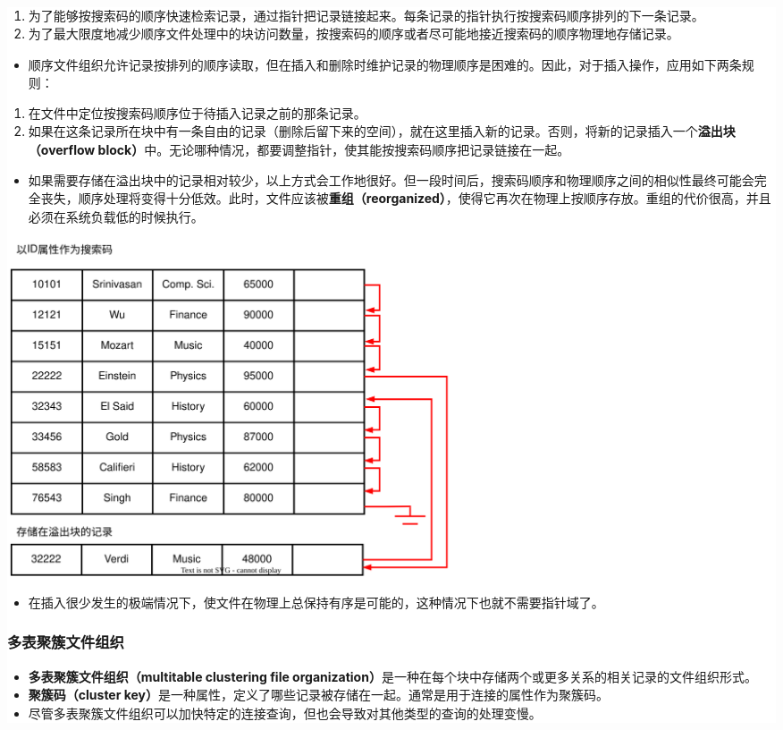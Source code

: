 1. 为了能够按搜索码的顺序快速检索记录，通过指针把记录链接起来。每条记录的指针执行按搜索码顺序排列的下一条记录。
2. 为了最大限度地减少顺序文件处理中的块访问数量，按搜索码的顺序或者尽可能地接近搜索码的顺序物理地存储记录。

- 顺序文件组织允许记录按排列的顺序读取，但在插入和删除时维护记录的物理顺序是困难的。因此，对于插入操作，应用如下两条规则：

1. 在文件中定位按搜索码顺序位于待插入记录之前的那条记录。
2. 如果在这条记录所在块中有一条自由的记录（删除后留下来的空间），就在这里插入新的记录。否则，将新的记录插入一个<b>溢出块（overflow block）</b>中。无论哪种情况，都要调整指针，使其能按搜索码顺序把记录链接在一起。

- 如果需要存储在溢出块中的记录相对较少，以上方式会工作地很好。但一段时间后，搜索码顺序和物理顺序之间的相似性最终可能会完全丧失，顺序处理将变得十分低效。此时，文件应该被<b>重组（reorganized）</b>，使得它再次在物理上按顺序存放。重组的代价很高，并且必须在系统负载低的时候执行。

<img src="../../pictures/数据库系统概念-顺序文件组织.drawio.svg" width="500"/> 

- 在插入很少发生的极端情况下，使文件在物理上总保持有序是可能的，这种情况下也就不需要指针域了。

### 多表聚簇文件组织

- <b>多表聚簇文件组织（multitable clustering file organization）</b>是一种在每个块中存储两个或更多关系的相关记录的文件组织形式。
- <b>聚簇码（cluster key）</b>是一种属性，定义了哪些记录被存储在一起。通常是用于连接的属性作为聚簇码。
- 尽管多表聚簇文件组织可以加快特定的连接查询，但也会导致对其他类型的查询的处理变慢。
